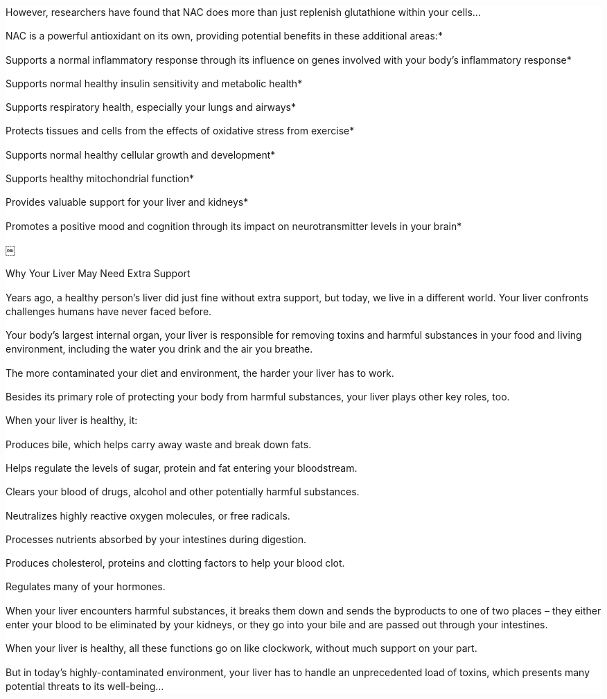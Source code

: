 However, researchers have found that NAC does more than just replenish glutathione within your cells...

NAC is a powerful antioxidant on its own, providing potential benefits in these additional areas:*

Supports a normal inflammatory response through its influence on genes involved with your body’s inflammatory response*

Supports normal healthy insulin sensitivity and metabolic health*

Supports respiratory health, especially your lungs and airways*

Protects tissues and cells from the effects of oxidative stress from exercise*

Supports normal healthy cellular growth and development*

Supports healthy mitochondrial function*

Provides valuable support for your liver and kidneys*

Promotes a positive mood and cognition through its impact on neurotransmitter levels in your brain*

￼

Why Your Liver May Need Extra Support

Years ago, a healthy person’s liver did just fine without extra support, but today, we live in a different world. Your liver confronts challenges humans have never faced before.

Your body’s largest internal organ, your liver is responsible for removing toxins and harmful substances in your food and living environment, including the water you drink and the air you breathe.

The more contaminated your diet and environment, the harder your liver has to work.

Besides its primary role of protecting your body from harmful substances, your liver plays other key roles, too.

When your liver is healthy, it:

Produces bile, which helps carry away waste and break down fats.

Helps regulate the levels of sugar, protein and fat entering your bloodstream.

Clears your blood of drugs, alcohol and other potentially harmful substances.

Neutralizes highly reactive oxygen molecules, or free radicals.

Processes nutrients absorbed by your intestines during digestion.

Produces cholesterol, proteins and clotting factors to help your blood clot.

Regulates many of your hormones.

When your liver encounters harmful substances, it breaks them down and sends the byproducts to one of two places – they either enter your blood to be eliminated by your kidneys, or they go into your bile and are passed out through your intestines.

When your liver is healthy, all these functions go on like clockwork, without much support on your part.

But in today’s highly-contaminated environment, your liver has to handle an unprecedented load of toxins, which presents many potential threats to its well-being…

